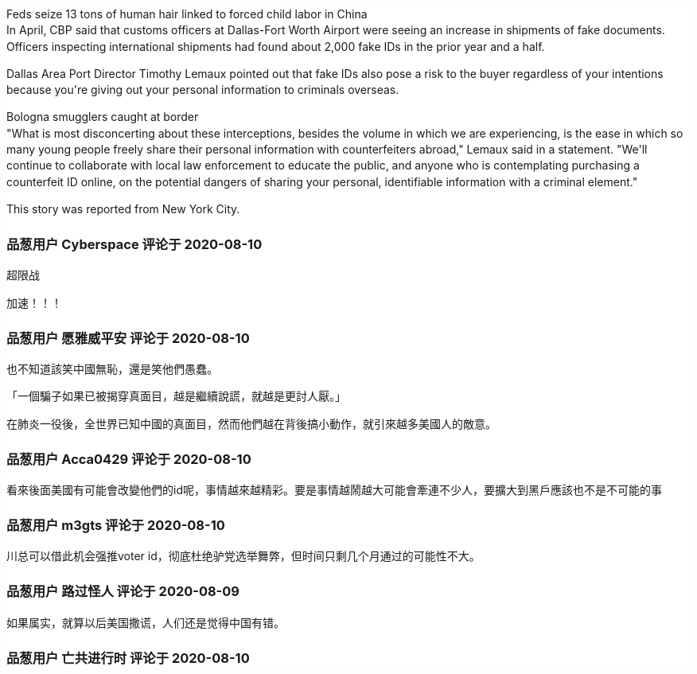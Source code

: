 Feds seize 13 tons of human hair linked to forced child labor in China  
In April, CBP said that customs officers at Dallas-Fort Worth Airport were seeing an increase in shipments of fake documents. Officers inspecting international shipments had found about 2,000 fake IDs in the prior year and a half.  
  
Dallas Area Port Director Timothy Lemaux pointed out that fake IDs also pose a risk to the buyer regardless of your intentions because you're giving out your personal information to criminals overseas.  
  
Bologna smugglers caught at border  
"What is most disconcerting about these interceptions, besides the volume in which we are experiencing, is the ease in which so many young people freely share their personal information with counterfeiters abroad," Lemaux said in a statement. "We'll continue to collaborate with local law enforcement to educate the public, and anyone who is contemplating purchasing a counterfeit ID online, on the potential dangers of sharing your personal, identifiable information with a criminal element."  
  
This story was reported from New York City.

            
### 品葱用户 **Cyberspace** 评论于 2020-08-10
        
超限战  
  
加速！！！
        


            
### 品葱用户 **愿雅威平安** 评论于 2020-08-10
        
也不知道該笑中國無恥，還是笑他們愚蠢。  
  
「一個騙子如果已被揭穿真面目，越是繼續說謊，就越是更討人厭。」  
  
在肺炎一役後，全世界已知中國的真面目，然而他們越在背後搞小動作，就引來越多美國人的敵意。
        


            
### 品葱用户 **Acca0429** 评论于 2020-08-10
        
看來後面美國有可能會改變他們的id呢，事情越來越精彩。要是事情越鬧越大可能會牽連不少人，要擴大到黑戶應該也不是不可能的事
        


            
### 品葱用户 **m3gts** 评论于 2020-08-10
        
川总可以借此机会强推voter id，彻底杜绝驴党选举舞弊，但时间只剩几个月通过的可能性不大。
        


            
### 品葱用户 **路过怪人** 评论于 2020-08-09
        
如果属实，就算以后美国撒谎，人们还是觉得中国有错。
        


            
### 品葱用户 **亡共进行时** 评论于 2020-08-10
        